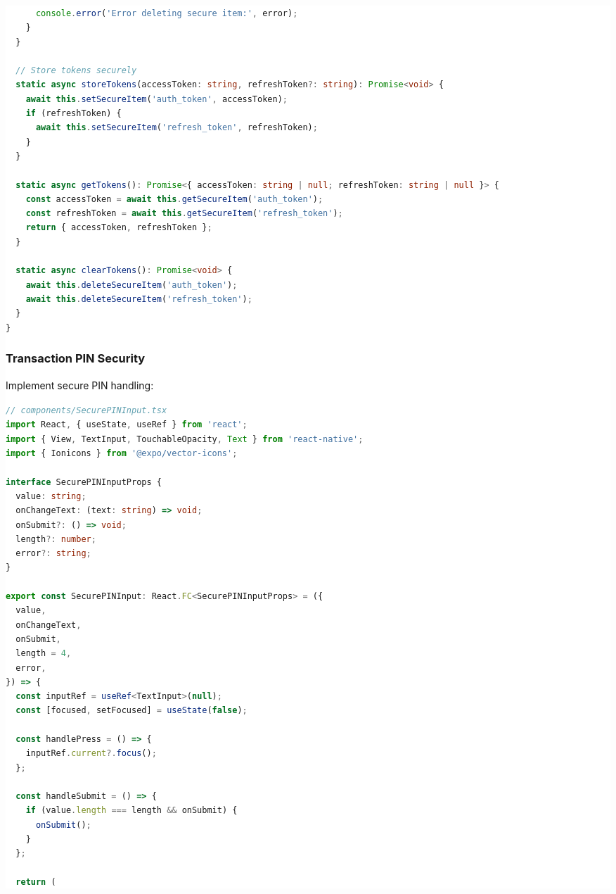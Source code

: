 ```typescript
      console.error('Error deleting secure item:', error);
    }
  }

  // Store tokens securely
  static async storeTokens(accessToken: string, refreshToken?: string): Promise<void> {
    await this.setSecureItem('auth_token', accessToken);
    if (refreshToken) {
      await this.setSecureItem('refresh_token', refreshToken);
    }
  }

  static async getTokens(): Promise<{ accessToken: string | null; refreshToken: string | null }> {
    const accessToken = await this.getSecureItem('auth_token');
    const refreshToken = await this.getSecureItem('refresh_token');
    return { accessToken, refreshToken };
  }

  static async clearTokens(): Promise<void> {
    await this.deleteSecureItem('auth_token');
    await this.deleteSecureItem('refresh_token');
  }
}
```

### Transaction PIN Security
Implement secure PIN handling:

```typescript
// components/SecurePINInput.tsx
import React, { useState, useRef } from 'react';
import { View, TextInput, TouchableOpacity, Text } from 'react-native';
import { Ionicons } from '@expo/vector-icons';

interface SecurePINInputProps {
  value: string;
  onChangeText: (text: string) => void;
  onSubmit?: () => void;
  length?: number;
  error?: string;
}

export const SecurePINInput: React.FC<SecurePINInputProps> = ({
  value,
  onChangeText,
  onSubmit,
  length = 4,
  error,
}) => {
  const inputRef = useRef<TextInput>(null);
  const [focused, setFocused] = useState(false);

  const handlePress = () => {
    inputRef.current?.focus();
  };

  const handleSubmit = () => {
    if (value.length === length && onSubmit) {
      onSubmit();
    }
  };

  return (
```